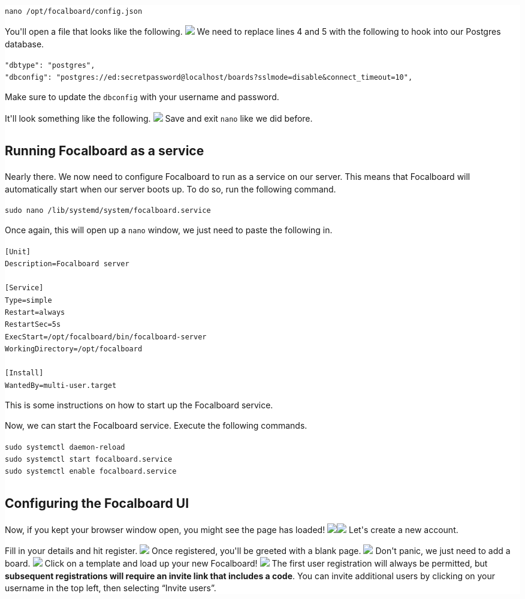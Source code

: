     nano /opt/focalboard/config.json

You'll open a file that looks like the following.
![](https://theselfhostingblog.com/content/images/2021/03/image-39.png)
We need to replace lines 4 and 5 with the following to hook into our Postgres database.

    "dbtype": "postgres",
    "dbconfig": "postgres://ed:secretpassword@localhost/boards?sslmode=disable&connect_timeout=10",

Make sure to update the `dbconfig` with your username and password.

It'll look something like the following.
![](https://theselfhostingblog.com/content/images/2021/03/image-40.png)
Save and exit `nano` like we did before.

## Running Focalboard as a service

Nearly there. We now need to configure Focalboard to run as a service on our server. This means that Focalboard will automatically start when our server boots up. To do so, run the following command.

    sudo nano /lib/systemd/system/focalboard.service

Once again, this will open up a `nano` window, we just need to paste the following in.

    [Unit]
    Description=Focalboard server
    
    [Service]
    Type=simple
    Restart=always
    RestartSec=5s
    ExecStart=/opt/focalboard/bin/focalboard-server
    WorkingDirectory=/opt/focalboard
    
    [Install]
    WantedBy=multi-user.target

This is some instructions on how to start up the Focalboard service.

Now, we can start the Focalboard service. Execute the following commands.

    sudo systemctl daemon-reload
    sudo systemctl start focalboard.service
    sudo systemctl enable focalboard.service

## Configuring the Focalboard UI

Now, if you kept your browser window open, you might see the page has loaded!
![](https://theselfhostingblog.com/content/images/2021/03/image-41.png)![](https://theselfhostingblog.com/content/images/2021/03/image-42.png)
Let's create a new account.

Fill in your details and hit register.
![](https://theselfhostingblog.com/content/images/2021/03/image-43.png)
Once registered, you'll be greeted with a blank page.
![](https://theselfhostingblog.com/content/images/2021/03/image-44.png)
Don't panic, we just need to add a board.
![](https://theselfhostingblog.com/content/images/2021/03/image-45.png)
Click on a template and load up your new Focalboard!
![](https://theselfhostingblog.com/content/images/2021/03/image-46.png)
The first user registration will always be permitted, but **subsequent registrations will require an invite link that includes a code**. You can invite additional users by clicking on your username in the top left, then selecting “Invite users”.
